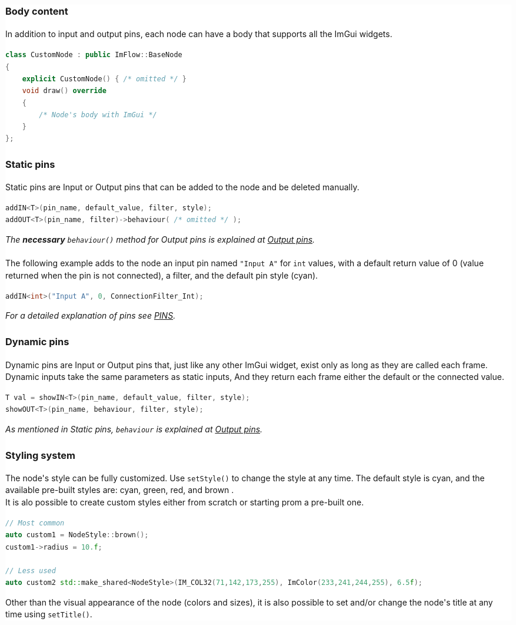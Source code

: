 ### Body content
In addition to input and output pins, each node can have a body that supports all the ImGui widgets.
```c++
class CustomNode : public ImFlow::BaseNode
{
    explicit CustomNode() { /* omitted */ }
    void draw() override 
    {
        /* Node's body with ImGui */
    }
};
```

### Static pins
Static pins are Input or Output pins that can be added to the node and be deleted manually.
```c++
addIN<T>(pin_name, default_value, filter, style);
addOUT<T>(pin_name, filter)->behaviour( /* omitted */ );
```
_The **necessary** `behaviour()` method for Output pins is explained at [Output pins](#output-pins)._
<BR><BR>The following example adds to the node an input pin named `"Input A"` for `int` values,
with a default return value of 0 (value returned when the pin is not connected), a filter, 
and the default pin style (cyan).
```c++
addIN<int>("Input A", 0, ConnectionFilter_Int);
```
_For a detailed explanation of pins see [PINS](#pins)._

### Dynamic pins
Dynamic pins are Input or Output pins that, just like any other ImGui widget, exist only as long as they are called each frame.
<BR>Dynamic inputs take the same parameters as static inputs, And they return each frame either the default or the connected value.
```c++
T val = showIN<T>(pin_name, default_value, filter, style);
showOUT<T>(pin_name, behaviour, filter, style);
```
_As mentioned in Static pins, `behaviour` is explained at [Output pins](#output-pins)._

### Styling system
The node's style can be fully customized. Use `setStyle()` to change the style at any time.
The default style is cyan, and the available pre-built styles are: cyan, green, red, and brown .
<BR>It is alo possible to create custom styles either from scratch or starting prom a pre-built one.
```c++
// Most common
auto custom1 = NodeStyle::brown();
custom1->radius = 10.f;

// Less used
auto custom2 std::make_shared<NodeStyle>(IM_COL32(71,142,173,255), ImColor(233,241,244,255), 6.5f);
```
Other than the visual appearance of the node (colors and sizes), it is also possible to set and/or change the node's title at any time using `setTitle()`.
